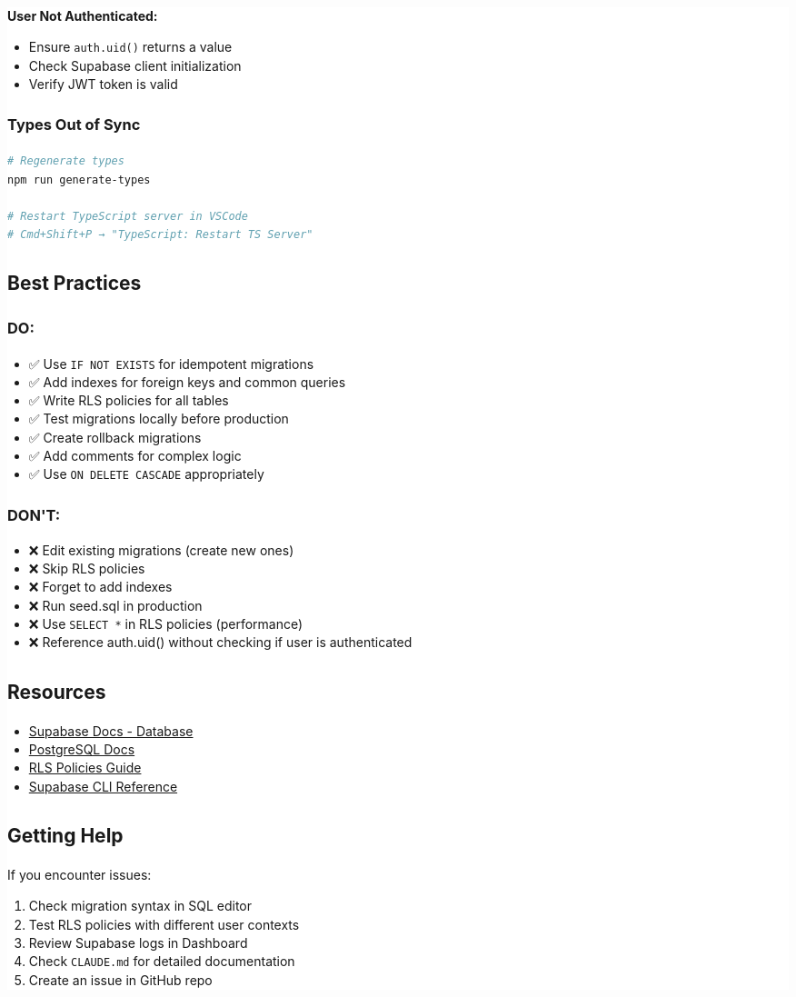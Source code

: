 **User Not Authenticated:**

- Ensure `auth.uid()` returns a value
- Check Supabase client initialization
- Verify JWT token is valid

### Types Out of Sync

```bash
# Regenerate types
npm run generate-types

# Restart TypeScript server in VSCode
# Cmd+Shift+P → "TypeScript: Restart TS Server"
```

## Best Practices

### DO:

- ✅ Use `IF NOT EXISTS` for idempotent migrations
- ✅ Add indexes for foreign keys and common queries
- ✅ Write RLS policies for all tables
- ✅ Test migrations locally before production
- ✅ Create rollback migrations
- ✅ Add comments for complex logic
- ✅ Use `ON DELETE CASCADE` appropriately

### DON'T:

- ❌ Edit existing migrations (create new ones)
- ❌ Skip RLS policies
- ❌ Forget to add indexes
- ❌ Run seed.sql in production
- ❌ Use `SELECT *` in RLS policies (performance)
- ❌ Reference auth.uid() without checking if user is authenticated

## Resources

- [Supabase Docs - Database](https://supabase.com/docs/guides/database)
- [PostgreSQL Docs](https://www.postgresql.org/docs/)
- [RLS Policies Guide](https://supabase.com/docs/guides/auth/row-level-security)
- [Supabase CLI Reference](https://supabase.com/docs/reference/cli)

## Getting Help

If you encounter issues:

1. Check migration syntax in SQL editor
2. Test RLS policies with different user contexts
3. Review Supabase logs in Dashboard
4. Check `CLAUDE.md` for detailed documentation
5. Create an issue in GitHub repo
